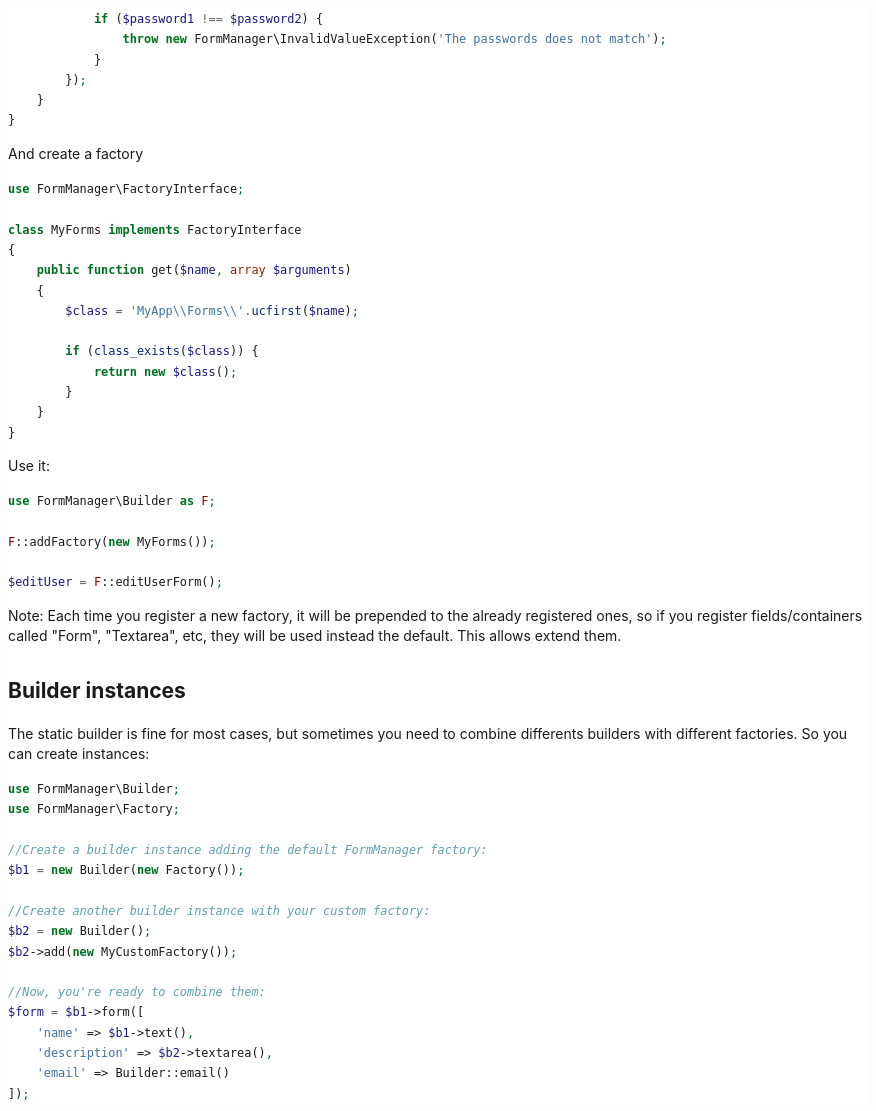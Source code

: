 ```php
			if ($password1 !== $password2) {
				throw new FormManager\InvalidValueException('The passwords does not match');
			}
		});
	}
}
```

And create a factory

```php
use FormManager\FactoryInterface;

class MyForms implements FactoryInterface
{
	public function get($name, array $arguments)
	{
		$class = 'MyApp\\Forms\\'.ucfirst($name);

		if (class_exists($class)) {
			return new $class();
		}
	}
}
```

Use it:

```php
use FormManager\Builder as F;

F::addFactory(new MyForms());

$editUser = F::editUserForm();
```

Note: Each time you register a new factory, it will be prepended to the already registered ones, so if you register fields/containers called "Form", "Textarea", etc, they will be used instead the default. This allows extend them.


## Builder instances

The static builder is fine for most cases, but sometimes you need to combine differents builders with different factories. So you can create instances:

```php
use FormManager\Builder;
use FormManager\Factory;

//Create a builder instance adding the default FormManager factory:
$b1 = new Builder(new Factory());

//Create another builder instance with your custom factory:
$b2 = new Builder();
$b2->add(new MyCustomFactory());

//Now, you're ready to combine them:
$form = $b1->form([
	'name' => $b1->text(),
	'description' => $b2->textarea(),
	'email' => Builder::email()
]);
```
